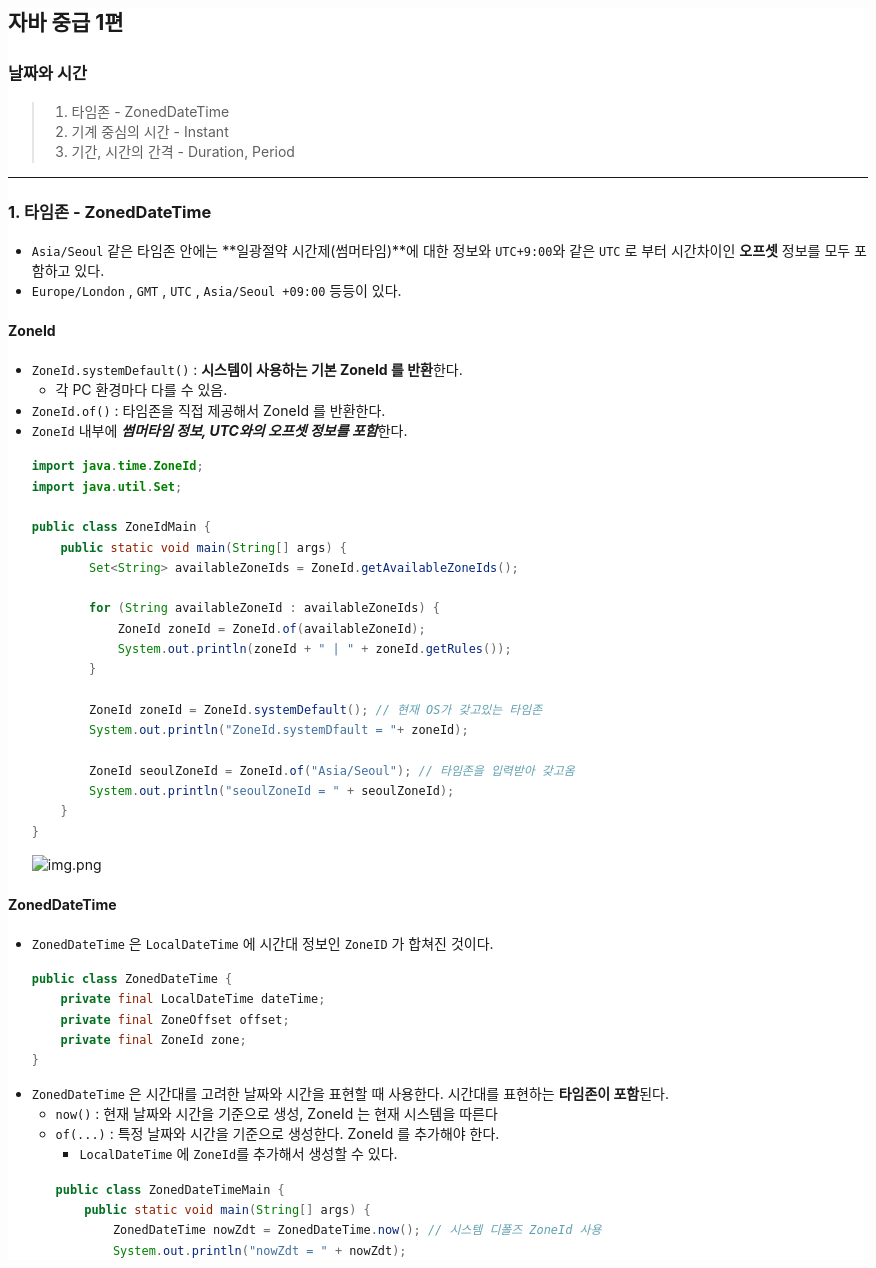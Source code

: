 ## 자바 중급 1편

### 날짜와 시간
> 1. 타임존 - ZonedDateTime
> 2. 기계 중심의 시간 - Instant
> 3. 기간, 시간의 간격 - Duration, Period
---
### 1. 타임존 - ZonedDateTime
- `Asia/Seoul` 같은 타임존 안에는 **일광절약 시간제(썸머타임)**에 대한 정보와 `UTC+9:00`와 같은 `UTC` 로 부터 시간차이인 **오프셋** 정보를 모두 포함하고 있다.
- `Europe/London` , `GMT` , `UTC` , `Asia/Seoul +09:00` 등등이 있다.
#### ZoneId
- `ZoneId.systemDefault()` : **시스템이 사용하는 기본 ZoneId 를 반환**한다.
  - 각 PC 환경마다 다를 수 있음.
- `ZoneId.of()` : 타임존을 직접 제공해서 ZoneId 를 반환한다.
- `ZoneId` 내부에 ***썸머타임 정보, UTC와의 오프셋 정보를 포함***한다.
    ```java
    import java.time.ZoneId;
    import java.util.Set;
    
    public class ZoneIdMain {
        public static void main(String[] args) {
            Set<String> availableZoneIds = ZoneId.getAvailableZoneIds();
    
            for (String availableZoneId : availableZoneIds) {
                ZoneId zoneId = ZoneId.of(availableZoneId);
                System.out.println(zoneId + " | " + zoneId.getRules());
            }
    
            ZoneId zoneId = ZoneId.systemDefault(); // 현재 OS가 갖고있는 타임존
            System.out.println("ZoneId.systemDfault = "+ zoneId);
    
            ZoneId seoulZoneId = ZoneId.of("Asia/Seoul"); // 타임존을 입력받아 갖고옴
            System.out.println("seoulZoneId = " + seoulZoneId);
        }
    }
    ```
  ![img.png](../images/chap06/img04.png)

#### ZonedDateTime
- `ZonedDateTime` 은 `LocalDateTime` 에 시간대 정보인 `ZoneID` 가 합쳐진 것이다.
    ```java
    public class ZonedDateTime {
        private final LocalDateTime dateTime;
        private final ZoneOffset offset;
        private final ZoneId zone;
    }
    ```
- `ZonedDateTime` 은 시간대를 고려한 날짜와 시간을 표현할 때 사용한다. 시간대를 표현하는 **타임존이 포함**된다.
  - `now()` : 현재 날짜와 시간을 기준으로 생성, ZoneId 는 현재 시스템을 따른다
  - `of(...)` : 특정 날짜와 시간을 기준으로 생성한다. ZoneId 를 추가해야 한다.
    - `LocalDateTime` 에 `ZoneId`를 추가해서 생성할 수 있다.
    ```java
    public class ZonedDateTimeMain {
        public static void main(String[] args) {
            ZonedDateTime nowZdt = ZonedDateTime.now(); // 시스템 디폴즈 ZoneId 사용
            System.out.println("nowZdt = " + nowZdt);
    